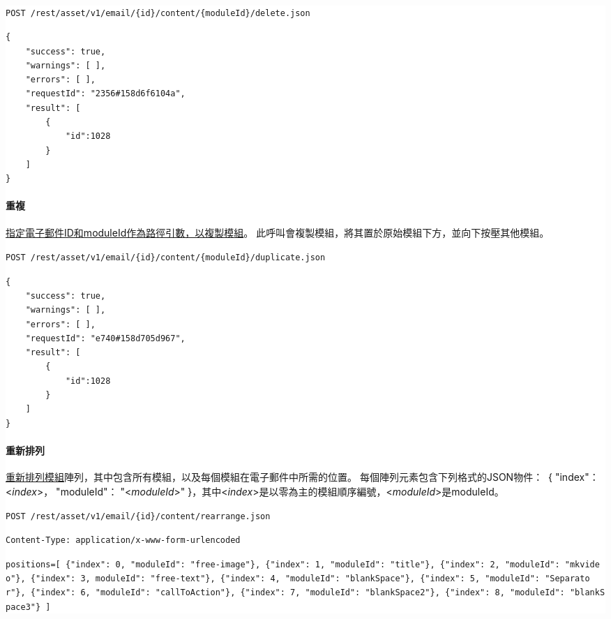 ```
POST /rest/asset/v1/email/{id}/content/{moduleId}/delete.json
```

```
{
    "success": true,
    "warnings": [ ],
    "errors": [ ],
    "requestId": "2356#158d6f6104a",
    "result": [
        {
            "id":1028
        }
    ]
}
```

#### 重複

[指定電子郵件ID和moduleId作為路徑引數，以複製模組](https://developer.adobe.com/marketo-apis/api/asset/#tag/Emails/operation/duplicateModuleUsingPOST)。 此呼叫會複製模組，將其置於原始模組下方，並向下按壓其他模組。

```
POST /rest/asset/v1/email/{id}/content/{moduleId}/duplicate.json
```

```
{
    "success": true,
    "warnings": [ ],
    "errors": [ ],
    "requestId": "e740#158d705d967",
    "result": [
        {
            "id":1028
        }
    ]
}
```

#### 重新排列

[重新排列模組](https://developer.adobe.com/marketo-apis/api/asset/#tag/Emails/operation/rearrangeModulesUsingPOST)陣列，其中包含所有模組，以及每個模組在電子郵件中所需的位置。 每個陣列元素包含下列格式的JSON物件：  { &quot;index&quot;： &lt;_index_>， &quot;moduleId&quot;： &quot;&lt;_moduleId_>&quot; }，其中&lt;_index_>是以零為主的模組順序編號，&lt;_moduleId_>是moduleId。

```
POST /rest/asset/v1/email/{id}/content/rearrange.json
```

```
Content-Type: application/x-www-form-urlencoded
```

```
positions=[ {"index": 0, "moduleId": "free-image"}, {"index": 1, "moduleId": "title"}, {"index": 2, "moduleId": "mkvideo"}, {"index": 3, moduleId": "free-text"}, {"index": 4, "moduleId": "blankSpace"}, {"index": 5, "moduleId": "Separator"}, {"index": 6, "moduleId": "callToAction"}, {"index": 7, "moduleId": "blankSpace2"}, {"index": 8, "moduleId": "blankSpace3"} ]
```
